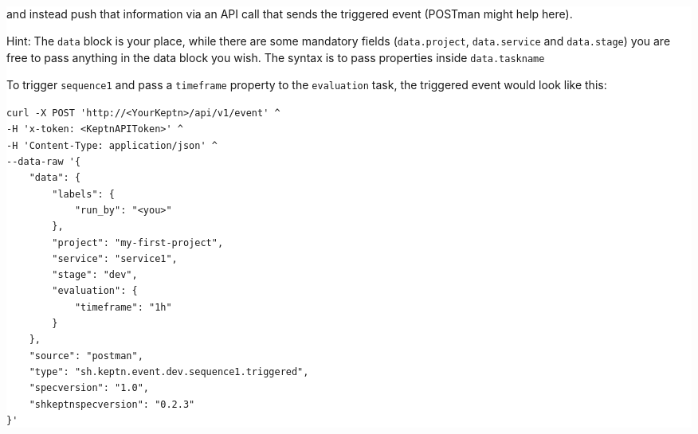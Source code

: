 and instead push that information via an API call that sends the triggered event (POSTman might help here).

Hint: The `data` block is your place, while there are some mandatory fields (`data.project`, `data.service` and `data.stage`) you are free to pass anything in the data block you wish. The syntax is to pass properties inside `data.taskname`

To trigger `sequence1` and pass a `timeframe` property to the `evaluation` task, the triggered event would look like this:

```
curl -X POST 'http://<YourKeptn>/api/v1/event' ^
-H 'x-token: <KeptnAPIToken>' ^
-H 'Content-Type: application/json' ^
--data-raw '{
    "data": {
        "labels": {
            "run_by": "<you>"
        },
        "project": "my-first-project",
        "service": "service1",
        "stage": "dev",
        "evaluation": {
            "timeframe": "1h"
        }
    },
    "source": "postman",
    "type": "sh.keptn.event.dev.sequence1.triggered",
    "specversion": "1.0",
    "shkeptnspecversion": "0.2.3"
}'
```
